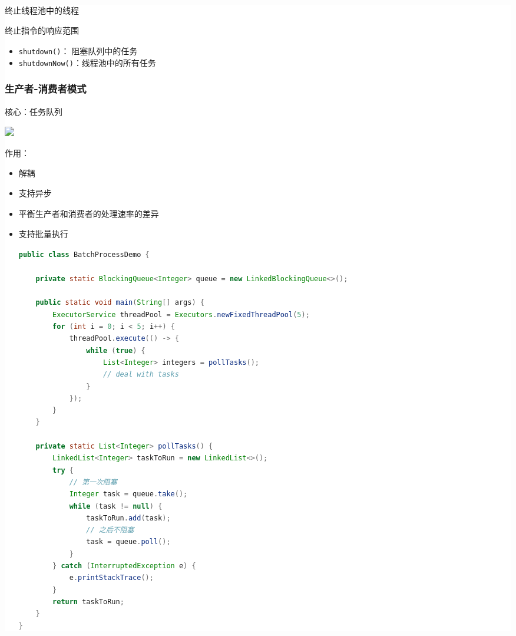 
终止线程池中的线程

终止指令的响应范围

- `shutdown()`： 阻塞队列中的任务
- `shutdownNow()`：线程池中的所有任务



### 生产者-消费者模式

核心：任务队列



![](https://static001.geekbang.org/resource/image/df/15/df72a9769cec7a25dc9093e160dbbb15.png)

作用：

- 解耦

- 支持异步 

- 平衡生产者和消费者的处理速率的差异

- 支持批量执行

  ```java
  public class BatchProcessDemo {
  
      private static BlockingQueue<Integer> queue = new LinkedBlockingQueue<>();
  
      public static void main(String[] args) {
          ExecutorService threadPool = Executors.newFixedThreadPool(5);
          for (int i = 0; i < 5; i++) {
              threadPool.execute(() -> {
                  while (true) {
                      List<Integer> integers = pollTasks();
                      // deal with tasks
                  }
              });
          }
      }
  
      private static List<Integer> pollTasks() {
          LinkedList<Integer> taskToRun = new LinkedList<>();
          try {
              // 第一次阻塞
              Integer task = queue.take();
              while (task != null) {
                  taskToRun.add(task);
                  // 之后不阻塞
                  task = queue.poll();
              }
          } catch (InterruptedException e) {
              e.printStackTrace();
          }
          return taskToRun;
      }
  }
  ```
